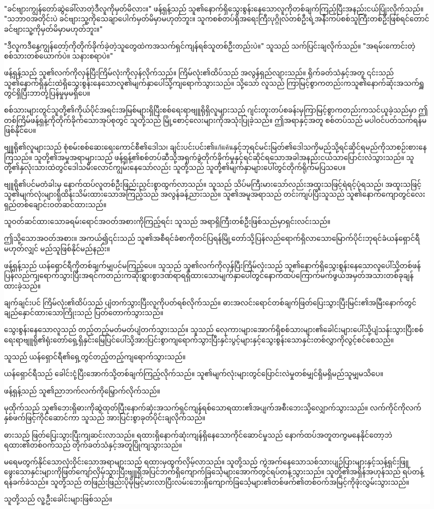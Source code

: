 "ခင်ဗျားကျွန်တော်ဆွဲခေါ်လာတဲ့ဒီလူကိုမှတ်မိလား။" ဖန့်ရှန့်သည် သူ၏နောက်ရှိသွေးစွန်းနေသောလူကိုတစ်ချက်ကြည့်ပြီးအနည်းငယ်ပြုံးလိုက်သည်။ "သဘာဝအတိုင်းပဲ ခင်ဗျားသူ့ကိုသေချာပေါက်မှတ်မိမှာမဟုတ်ဘူး။ သူကစစ်တပ်ရှိအရေးကြီးပုဂ္ဂိုလ်တစ်ဦးရဲ့အနီးကပ်စစ်သူကြီးတစ်ဦးဖြစ်ရင်တောင် ခင်ဗျားသူ့ကိုမှတ်မိမှာမဟုတ်ဘူး။"

"ဒီလူကဒီနေ့ကျွန်တော့်ကိုတိုက်ခိုက်ခဲ့တဲ့သူတွေထဲကအသက်ရှင်ကျန်ရစ်သူတစ်ဦးတည်းပဲ။" သူသည် သက်ပြင်းချလိုက်သည်။ "အရမ်းကောင်းတဲ့စစ်သားတစ်ယောက်ပဲ။ သနားစရာပဲ။"

ဖန့်ရှန့်သည် သူ၏လက်ကိုလှန်ပြီးကြိမ်လုံးကိုလှန်လိုက်သည်။ ကြိမ်လုံး၏ထိပ်သည် အလွန်ရှည်လျားသည်။ ရိုက်ခတ်သံနှင့်အတူ ၎င်းသည် သူ၏နောက်ရှိနှင်းထဲရှိသွေးစွန်းနေသောလူ၏မျက်နှာပေါ်သို့ကျရောက်သွားသည်။ သို့သော် လူသည် ကြာမြင့်စွာကတည်းကသူ၏နောက်ဆုံးအသက်ရှူတွင်ရှိပြီးဘာတုံ့ပြန်မှုမှမရှိပေ။

စစ်သားများတွင်သူတို့၏ကိုယ်ပိုင်အရင်းအမြစ်များရှိပြီးစစ်ရေးရာဗျူရိုရှိလူများသည် ဂျင်းတူးတပ်စခန်းမှကြာမြင့်စွာကတည်းကသင်ယူခဲ့သည်မှာ ဤတစ်ကြိမ်ဖန့်ရှန့်ကိုတိုက်ခိုက်သောအုပ်စုတွင် သူတို့သည် မြို့စောင့်လေးများကိုအသုံးပြုခဲ့သည်။ ဤအရာနှင့်အတူ စစ်တပ်သည် မပါဝင်ပတ်သက်ရန်မဖြစ်နိုင်ပေ။

ဗျူရို၏လူများသည် စုံစမ်းစစ်ဆေးရေးကောင်စီ၏ဒေါသ၊ ချင်းပင်းပင်း၏แก้แค้นနှင့်ဘုရင်မင်းမြတ်၏ဒေါသကိုမည်သို့ရင်ဆိုင်ရမည်ကိုသာစဉ်းစားနေကြသည်။ သူတို့၏အမူအရာများသည် ဖန့်ရှန့်၏စစ်တပ်ဆီသို့အရှက်ခွဲတိုက်ခိုက်မှုနှင့်ရင်ဆိုင်ရသောအခါအနည်းငယ်သာပြောင်းလဲသွားသည်။ သူတို့၏နှလုံးသားထဲတွင်ဒေါသမီးလောင်ကျွမ်းနေသော်လည်း သူတို့သည် သူတို့၏မျက်နှာများပေါ်တွင်တိုက်ရိုက်မပြသပေ။

ဗျူရို၏ပင်မတံခါးမှ နောက်ထပ်လူတစ်ဦးဖြည်းညှင်းစွာထွက်လာသည်။ သူသည် သိပ်မကြီးမားသော်လည်းအထူးသဖြင့်ရဲရင့်ပုံရသည်၊ အထူးသဖြင့်သူ၏မျက်လုံးများရှိထိန်းသိမ်းထားသောအကြည့်သည် အလွန်ခန့်ညားသည်။ သူ၏အမူအရာသည် တင်းကျပ်ပြီးသူသည် သူ၏နောက်ကျောတွင်လေးရှည်တစ်ချောင်းဝတ်ဆင်ထားသည်။

သူဝတ်ဆင်ထားသောခရမ်းရောင်အဝတ်အစားကိုကြည့်ရင်း သူသည် အရာရှိကြီးတစ်ဦးဖြစ်သည်မှာရှင်းလင်းသည်။

ဤသို့သောအဝတ်အစား။ အကယ်၍၎င်းသည် သူ၏အစီရင်ခံစာကိုတင်ပြရန်မြို့တော်သို့ပြန်လည်ရောက်ရှိလာသောမြောက်ပိုင်းဘုရင်ခံယန်ရှောင်ရီမဟုတ်လျှင် မည်သူဖြစ်နိုင်မည်နည်း။

ဖန့်ရှန့်သည် ယန်ရှောင်ရီကိုတစ်ချက်မျှပင်မကြည့်ပေ။ သူသည် သူ၏လက်ကိုလှန်ပြီးကြိမ်လုံးသည် သူ၏နောက်ရှိသွေးစွန်းနေသောလူပေါ်သို့တစ်ဖန်ပြန်လည်ကျရောက်သွားပြီးအရင်ကတည်းကဆိုးရွားစွာဒဏ်ရာရရှိထားသောမျက်နှာပေါ်တွင်နောက်ထပ်ကြောက်မက်ဖွယ်အမှတ်အသားတစ်ခုချန်ထားခဲ့သည်။

ချက်ချင်းပင် ကြိမ်လုံး၏ထိပ်သည် ပျံတက်သွားပြီးလူကိုပတ်ရစ်လိုက်သည်။ ဓားအလင်းရောင်တစ်ချက်ဖြတ်ပြေးသွားပြီးမြင်း၏အမြီးနောက်တွင်ချည်နှောင်ထားသောကြိုးသည် ပြတ်တောက်သွားသည်။

သွေးစွန်းနေသောလူသည် တည့်တည့်မတ်မတ်ပျံတက်သွားသည်။ သူသည် လှေကားများအောက်ရှိစစ်သားများ၏ခေါင်းများပေါ်သို့ပျံသန်းသွားပြီးစစ်ရေးရာဗျူရို၏ရုံးတော်ရှေ့ရှိနှင်းမြေပြင်ပေါ်သို့အားပြင်းစွာကျရောက်သွားပြီးနှင်းပွင့်များနှင့်သွေးစွန်းသောနှင်းတစ်လွှာကိုလွင့်စင်စေသည်။

သူသည် ယန်ရှောင်ရီ၏ရှေ့တွင်တည့်တည့်ကျရောက်သွားသည်။

ယန်ရှောင်ရီသည် ခေါင်းငုံ့ပြီးအောက်သို့တစ်ချက်ကြည့်လိုက်သည်။ သူ၏မျက်လုံးများတွင်ပြောင်းလဲမှုတစ်မျှင်ရှိမရှိမည်သူမျှမသိပေ။

ဖန့်ရှန့်သည် သူ၏ညာဘက်လက်ကိုမြှောက်လိုက်သည်။

မုထိုက်သည် သူ၏ဘေးရှိဓားကိုဆွဲထုတ်ပြီးနောက်ဆုံးအသက်ရှင်ကျန်ရစ်သောရထား၏အပျက်အစီးဘေးသို့လျှောက်သွားသည်။ လက်ကိုင်ကိုလက်နှစ်ဖက်ဖြင့်ကိုင်ဆောင်ကာ သူသည် အားပြင်းစွာခုတ်ပိုင်းချလိုက်သည်။

ဓားသည် ဖြတ်ပြေးသွားပြီးကျဆင်းလာသည်။ ရထားရှိနောက်ဆုံးကျန်ရှိနေသောကိုင်ဆောင်မှုသည် နောက်ထပ်အတူတကွမနေနိုင်တော့ဘဲရထား၏တစ်ဝက်သည် တိုက်ခတ်သံနှင့်အတူပြိုကျသွားသည်။

မရေမတွက်နိုင်သောလုံးဝိုင်းသောအရာများသည် ရထားမှထွက်လှိမ့်လာသည်။ သူတို့သည် ကွဲအက်နေသောသစ်သားပျဉ်ပြားများနှင့်သန့်ရှင်းဖြူဖွေးသောနှင်းများကိုဖြတ်ကျော်လှိမ့်သွားပြီးဗျူရိုအပြင်ဘက်ရှိကျောက်ခြင်္သေ့များအောက်တွင်ရပ်တန့်သွားသည်။ သူတို့၏အရှိန်အဟုန်သည် ရပ်တန့်ရန်ခက်ခဲသည်။ သူတို့သည် တဖြည်းဖြည်းပိုမိုမြင့်မားလာပြီးလမ်းဘေးရှိကျောက်ခြင်္သေ့များ၏တစ်ဖက်၏တစ်ဝက်အမြင့်ကိုဖုံးလွှမ်းသွားသည်။

သူတို့သည် လူ့ဦးခေါင်းများဖြစ်သည်။
